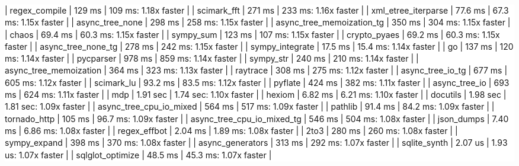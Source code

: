 | regex_compile              | 129 ms                                                          | 109 ms: 1.18x faster                                                             |
| scimark_fft                | 271 ms                                                          | 233 ms: 1.16x faster                                                             |
| xml_etree_iterparse        | 77.6 ms                                                         | 67.3 ms: 1.15x faster                                                            |
| async_tree_none            | 298 ms                                                          | 258 ms: 1.15x faster                                                             |
| async_tree_memoization_tg  | 350 ms                                                          | 304 ms: 1.15x faster                                                             |
| chaos                      | 69.4 ms                                                         | 60.3 ms: 1.15x faster                                                            |
| sympy_sum                  | 123 ms                                                          | 107 ms: 1.15x faster                                                             |
| crypto_pyaes               | 69.2 ms                                                         | 60.3 ms: 1.15x faster                                                            |
| async_tree_none_tg         | 278 ms                                                          | 242 ms: 1.15x faster                                                             |
| sympy_integrate            | 17.5 ms                                                         | 15.4 ms: 1.14x faster                                                            |
| go                         | 137 ms                                                          | 120 ms: 1.14x faster                                                             |
| pycparser                  | 978 ms                                                          | 859 ms: 1.14x faster                                                             |
| sympy_str                  | 240 ms                                                          | 210 ms: 1.14x faster                                                             |
| async_tree_memoization     | 364 ms                                                          | 323 ms: 1.13x faster                                                             |
| raytrace                   | 308 ms                                                          | 275 ms: 1.12x faster                                                             |
| async_tree_io_tg           | 677 ms                                                          | 605 ms: 1.12x faster                                                             |
| scimark_lu                 | 93.2 ms                                                         | 83.5 ms: 1.12x faster                                                            |
| pyflate                    | 424 ms                                                          | 382 ms: 1.11x faster                                                             |
| async_tree_io              | 693 ms                                                          | 624 ms: 1.11x faster                                                             |
| mdp                        | 1.91 sec                                                        | 1.74 sec: 1.10x faster                                                           |
| hexiom                     | 6.82 ms                                                         | 6.21 ms: 1.10x faster                                                            |
| docutils                   | 1.98 sec                                                        | 1.81 sec: 1.09x faster                                                           |
| async_tree_cpu_io_mixed    | 564 ms                                                          | 517 ms: 1.09x faster                                                             |
| pathlib                    | 91.4 ms                                                         | 84.2 ms: 1.09x faster                                                            |
| tornado_http               | 105 ms                                                          | 96.7 ms: 1.09x faster                                                            |
| async_tree_cpu_io_mixed_tg | 546 ms                                                          | 504 ms: 1.08x faster                                                             |
| json_dumps                 | 7.40 ms                                                         | 6.86 ms: 1.08x faster                                                            |
| regex_effbot               | 2.04 ms                                                         | 1.89 ms: 1.08x faster                                                            |
| 2to3                       | 280 ms                                                          | 260 ms: 1.08x faster                                                             |
| sympy_expand               | 398 ms                                                          | 370 ms: 1.08x faster                                                             |
| async_generators           | 313 ms                                                          | 292 ms: 1.07x faster                                                             |
| sqlite_synth               | 2.07 us                                                         | 1.93 us: 1.07x faster                                                            |
| sqlglot_optimize           | 48.5 ms                                                         | 45.3 ms: 1.07x faster                                                            |